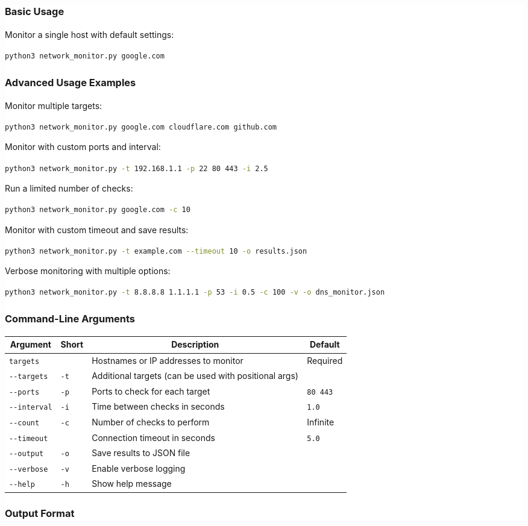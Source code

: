### Basic Usage

Monitor a single host with default settings:
```bash
python3 network_monitor.py google.com
```

### Advanced Usage Examples

Monitor multiple targets:
```bash
python3 network_monitor.py google.com cloudflare.com github.com
```

Monitor with custom ports and interval:
```bash
python3 network_monitor.py -t 192.168.1.1 -p 22 80 443 -i 2.5
```

Run a limited number of checks:
```bash
python3 network_monitor.py google.com -c 10
```

Monitor with custom timeout and save results:
```bash
python3 network_monitor.py -t example.com --timeout 10 -o results.json
```

Verbose monitoring with multiple options:
```bash
python3 network_monitor.py -t 8.8.8.8 1.1.1.1 -p 53 -i 0.5 -c 100 -v -o dns_monitor.json
```

### Command-Line Arguments

| Argument | Short | Description | Default |
|----------|-------|-------------|---------|
| `targets` | | Hostnames or IP addresses to monitor | Required |
| `--targets` | `-t` | Additional targets (can be used with positional args) | |
| `--ports` | `-p` | Ports to check for each target | `80 443` |
| `--interval` | `-i` | Time between checks in seconds | `1.0` |
| `--count` | `-c` | Number of checks to perform | Infinite |
| `--timeout` | | Connection timeout in seconds | `5.0` |
| `--output` | `-o` | Save results to JSON file | |
| `--verbose` | `-v` | Enable verbose logging | |
| `--help` | `-h` | Show help message | |

### Output Format
